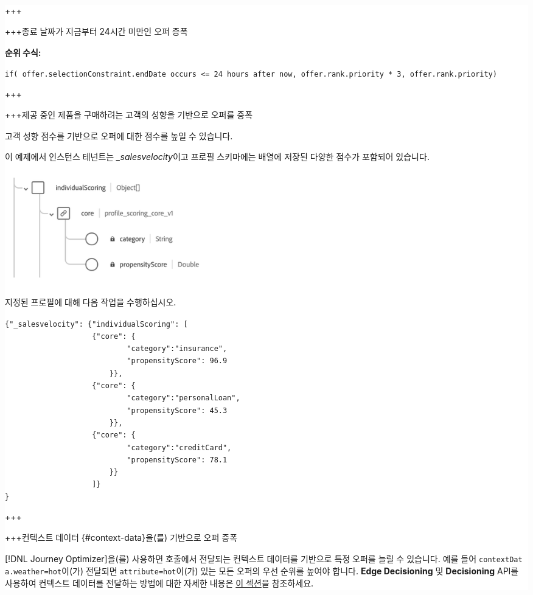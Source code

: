 +++

+++종료 날짜가 지금부터 24시간 미만인 오퍼 증폭

**순위 수식:**

```
if( offer.selectionConstraint.endDate occurs <= 24 hours after now, offer.rank.priority * 3, offer.rank.priority)
```

+++

+++제공 중인 제품을 구매하려는 고객의 성향을 기반으로 오퍼를 증폭

고객 성향 점수를 기반으로 오퍼에 대한 점수를 높일 수 있습니다.

이 예제에서 인스턴스 테넌트는 *_salesvelocity*&#x200B;이고 프로필 스키마에는 배열에 저장된 다양한 점수가 포함되어 있습니다.

![](../offers/assets/ranking-example-schema.png)

지정된 프로필에 대해 다음 작업을 수행하십시오.

```
{"_salesvelocity": {"individualScoring": [
                    {"core": {
                            "category":"insurance",
                            "propensityScore": 96.9
                        }},
                    {"core": {
                            "category":"personalLoan",
                            "propensityScore": 45.3
                        }},
                    {"core": {
                            "category":"creditCard",
                            "propensityScore": 78.1
                        }}
                    ]}
}
```

+++

+++컨텍스트 데이터 {#context-data}을(를) 기반으로 오퍼 증폭

[!DNL Journey Optimizer]을(를) 사용하면 호출에서 전달되는 컨텍스트 데이터를 기반으로 특정 오퍼를 늘릴 수 있습니다. 예를 들어 `contextData.weather=hot`이(가) 전달되면 `attribute=hot`이(가) 있는 모든 오퍼의 우선 순위를 높여야 합니다. **Edge Decisioning** 및 **Decisioning** API를 사용하여 컨텍스트 데이터를 전달하는 방법에 대한 자세한 내용은 [이 섹션](context-data.md)을 참조하세요.

